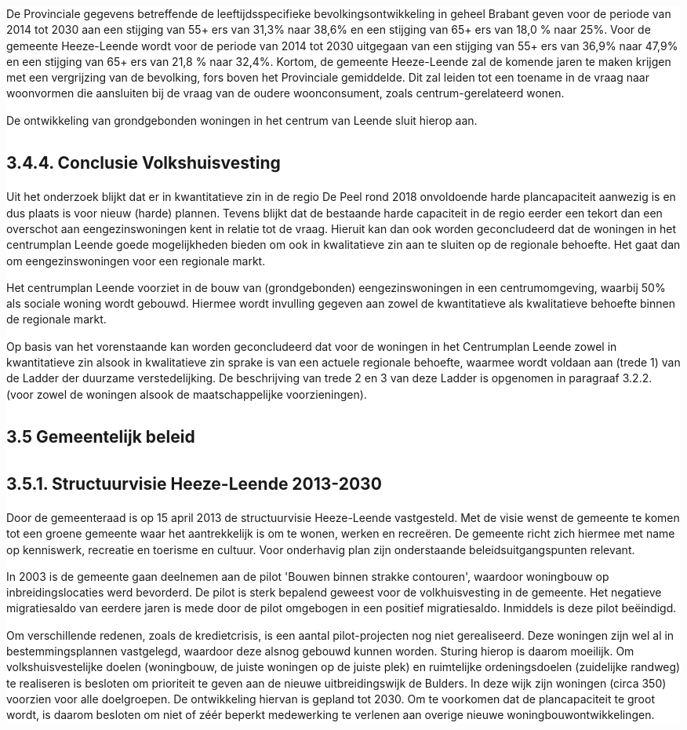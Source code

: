 De Provinciale gegevens betreffende de leeftijdsspecifieke bevolkingsontwikkeling in geheel Brabant geven voor de periode van 2014 tot 2030 aan een stijging van 55+ ers van 31,3% naar 38,6% en een stijging van 65+ ers van 18,0 % naar 25%. Voor de gemeente Heeze-Leende wordt voor de periode van 2014 tot 2030 uitgegaan van een stijging van 55+ ers van 36,9% naar 47,9% en een stijging van 65+ ers van 21,8 % naar 32,4%. Kortom, de gemeente Heeze-Leende zal de komende jaren te maken krijgen met een vergrijzing van de bevolking, fors boven het Provinciale gemiddelde. Dit zal leiden tot een toename in de vraag naar woonvormen die aansluiten bij de vraag van de oudere woonconsument, zoals centrum-gerelateerd wonen.

De ontwikkeling van grondgebonden woningen in het centrum van Leende sluit hierop aan.

## **3.4.4. Conclusie Volkshuisvesting**

Uit het onderzoek blijkt dat er in kwantitatieve zin in de regio De Peel rond 2018 onvoldoende harde plancapaciteit aanwezig is en dus plaats is voor nieuw (harde) plannen. Tevens blijkt dat de bestaande harde capaciteit in de regio eerder een tekort dan een overschot aan eengezinswoningen kent in relatie tot de vraag. Hieruit kan dan ook worden geconcludeerd dat de woningen in het centrumplan Leende goede mogelijkheden bieden om ook in kwalitatieve zin aan te sluiten op de regionale behoefte. Het gaat dan om eengezinswoningen voor een regionale markt.

Het centrumplan Leende voorziet in de bouw van (grondgebonden) eengezinswoningen in een centrumomgeving, waarbij 50% als sociale woning wordt gebouwd. Hiermee wordt invulling gegeven aan zowel de kwantitatieve als kwalitatieve behoefte binnen de regionale markt.

Op basis van het vorenstaande kan worden geconcludeerd dat voor de woningen in het Centrumplan Leende zowel in kwantitatieve zin alsook in kwalitatieve zin sprake is van een actuele regionale behoefte, waarmee wordt voldaan aan (trede 1) van de Ladder der duurzame verstedelijking. De beschrijving van trede 2 en 3 van deze Ladder is opgenomen in paragraaf 3.2.2. (voor zowel de woningen alsook de maatschappelijke voorzieningen).

## **3.5 Gemeentelijk beleid**

## **3.5.1. Structuurvisie Heeze-Leende 2013-2030**

Door de gemeenteraad is op 15 april 2013 de structuurvisie Heeze-Leende vastgesteld. Met de visie wenst de gemeente te komen tot een groene gemeente waar het aantrekkelijk is om te wonen, werken en recreëren. De gemeente richt zich hiermee met name op kenniswerk, recreatie en toerisme en cultuur. Voor onderhavig plan zijn onderstaande beleidsuitgangspunten relevant.

In 2003 is de gemeente gaan deelnemen aan de pilot 'Bouwen binnen strakke contouren', waardoor woningbouw op inbreidingslocaties werd bevorderd. De pilot is sterk bepalend geweest voor de volkhuisvesting in de gemeente. Het negatieve migratiesaldo van eerdere jaren is mede door de pilot omgebogen in een positief migratiesaldo. Inmiddels is deze pilot beëindigd.

Om verschillende redenen, zoals de kredietcrisis, is een aantal pilot-projecten nog niet gerealiseerd. Deze woningen zijn wel al in bestemmingsplannen vastgelegd, waardoor deze alsnog gebouwd kunnen worden. Sturing hierop is daarom moeilijk. Om volkshuisvestelijke doelen (woningbouw, de juiste woningen op de juiste plek) en ruimtelijke ordeningsdoelen (zuidelijke randweg) te realiseren is besloten om prioriteit te geven aan de nieuwe uitbreidingswijk de Bulders. In deze wijk zijn woningen (circa 350) voorzien voor alle doelgroepen. De ontwikkeling hiervan is gepland tot 2030. Om te voorkomen dat de plancapaciteit te groot wordt, is daarom besloten om niet of zéér beperkt medewerking te verlenen aan overige nieuwe woningbouwontwikkelingen.
